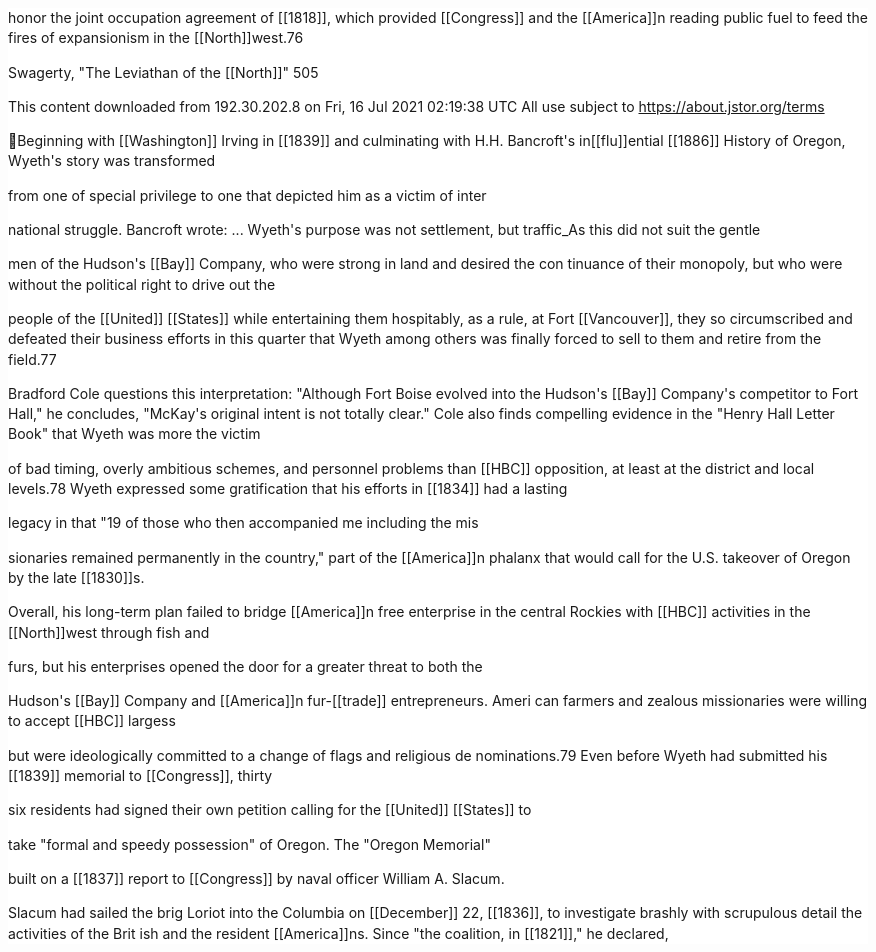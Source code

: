 honor the joint occupation agreement of [[1818]], which provided [[Congress]]
and the [[America]]n reading public fuel to feed the fires of expansionism in
the [[North]]west.76

Swagerty, "The Leviathan of the [[North]]" 505

This content downloaded from
192.30.202.8 on Fri, 16 Jul 2021 02:19:38 UTC
All use subject to https://about.jstor.org/terms

Beginning with [[Washington]] Irving in [[1839]] and culminating with H.H.
Bancroft's in[[flu]]ential [[1886]] History of Oregon, Wyeth's story was transformed

from one of special privilege to one that depicted him as a victim of inter

national struggle. Bancroft wrote:
... Wyeth's purpose was not settlement, but traffic_As this did not suit the gentle

men of the Hudson's [[Bay]] Company, who were strong in land and desired the con
tinuance of their monopoly, but who were without the political right to drive out the

people of the [[United]] [[States]] while entertaining them hospitably, as a rule, at Fort
[[Vancouver]], they so circumscribed and defeated their business efforts in this quarter
that Wyeth among others was finally forced to sell to them and retire from the field.77

Bradford Cole questions this interpretation: "Although Fort Boise evolved
into the Hudson's [[Bay]] Company's competitor to Fort Hall," he concludes,
"McKay's original intent is not totally clear." Cole also finds compelling
evidence in the "Henry Hall Letter Book" that Wyeth was more the victim

of bad timing, overly ambitious schemes, and personnel problems than
[[HBC]] opposition, at least at the district and local levels.78
Wyeth expressed some gratification that his efforts in [[1834]] had a lasting

legacy in that "19 of those who then accompanied me including the mis

sionaries remained permanently in the country," part of the [[America]]n
phalanx that would call for the U.S. takeover of Oregon by the late [[1830]]s.

Overall, his long-term plan failed to bridge [[America]]n free enterprise in
the central Rockies with [[HBC]] activities in the [[North]]west through fish and

furs, but his enterprises opened the door for a greater threat to both the

Hudson's [[Bay]] Company and [[America]]n fur-[[trade]] entrepreneurs. Ameri
can farmers and zealous missionaries were willing to accept [[HBC]] largess

but were ideologically committed to a change of flags and religious de
nominations.79
Even before Wyeth had submitted his [[1839]] memorial to [[Congress]], thirty

six residents had signed their own petition calling for the [[United]] [[States]] to

take "formal and speedy possession" of Oregon. The "Oregon Memorial"

built on a [[1837]] report to [[Congress]] by naval officer William A. Slacum.

Slacum had sailed the brig Loriot into the Columbia on [[December]] 22,
[[1836]], to investigate brashly with scrupulous detail the activities of the Brit
ish and the resident [[America]]ns. Since "the coalition, in [[1821]]," he declared,
